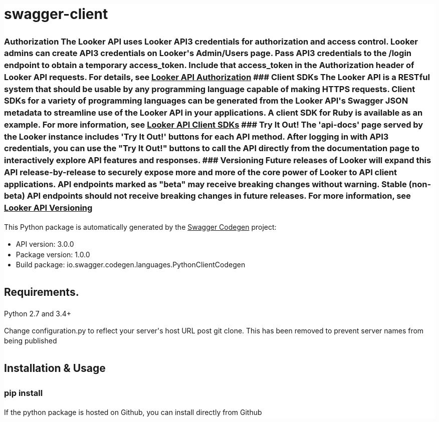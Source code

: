 # swagger-client
### Authorization  The Looker API uses Looker **API3** credentials for authorization and access control. Looker admins can create API3 credentials on Looker's **Admin/Users** page. Pass API3 credentials to the **/login** endpoint to obtain a temporary access_token. Include that access_token in the Authorization header of Looker API requests. For details, see [Looker API Authorization](https://looker.com/docs/r/api/authorization)  ### Client SDKs  The Looker API is a RESTful system that should be usable by any programming language capable of making HTTPS requests. Client SDKs for a variety of programming languages can be generated from the Looker API's Swagger JSON metadata to streamline use of the Looker API in your applications. A client SDK for Ruby is available as an example. For more information, see [Looker API Client SDKs](https://looker.com/docs/r/api/client_sdks)  ### Try It Out!  The 'api-docs' page served by the Looker instance includes 'Try It Out!' buttons for each API method. After logging in with API3 credentials, you can use the \"Try It Out!\" buttons to call the API directly from the documentation page to interactively explore API features and responses.  ### Versioning  Future releases of Looker will expand this API release-by-release to securely expose more and more of the core power of Looker to API client applications. API endpoints marked as \"beta\" may receive breaking changes without warning. Stable (non-beta) API endpoints should not receive breaking changes in future releases. For more information, see [Looker API Versioning](https://looker.com/docs/r/api/versioning) 

This Python package is automatically generated by the [Swagger Codegen](https://github.com/swagger-api/swagger-codegen) project:

- API version: 3.0.0
- Package version: 1.0.0
- Build package: io.swagger.codegen.languages.PythonClientCodegen

## Requirements.

Python 2.7 and 3.4+

Change configuration.py to reflect your server's host URL post git clone. This has been removed to prevent server names from being published

## Installation & Usage
### pip install

If the python package is hosted on Github, you can install directly from Github
